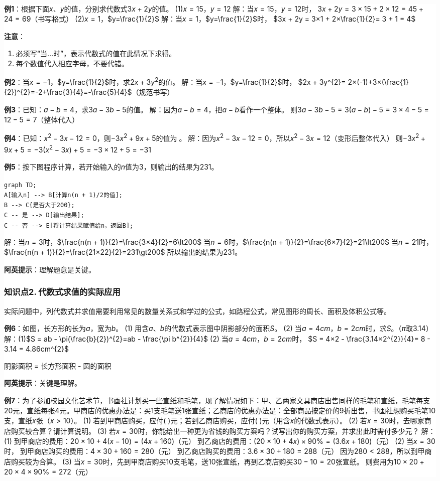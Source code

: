 **例1**：根据下面$x$、$y$的值，分别求代数式$3x + 2y$的值。
(1)$x = 15$，$y = 12$ 
解：当$x = 15$，$y = 12$时，
$3x + 2y = 3×15 + 2×12 = 45 + 24 = 69$（书写格式）
(2)$x = 1$，$y=\frac{1}{2}$
解：当$x = 1$，$y=\frac{1}{2}$时，
$3x + 2y = 3×1 + 2×\frac{1}{2}= 3 + 1 = 4$

**注意**：
1. 必须写“当…时”，表示代数式的值在此情况下求得。
2. 每个数值代入相应字母，不要代错。

**例2**：当$x = -1$，$y=\frac{1}{2}$时，求$2x + 3y^{2}$的值。
解：当$x = -1$，$y=\frac{1}{2}$时，
$2x + 3y^{2}= 2×(-1)+3×(\frac{1}{2})^{2}=-2+\frac{3}{4}=-\frac{5}{4}$（规范书写）

**例3**：已知：$a - b = 4$，求$3a - 3b - 5$的值。
解：因为$a - b = 4$，把$a - b$看作一个整体。
则$3a - 3b - 5 = 3(a - b)-5 = 3×4 - 5 = 12 - 5 = 7$（整体代入）

**例4**：已知：$x^{2}-3x - 12 = 0$，则$-3x^{2}+9x + 5$的值为 。
解：因为$x^{2}-3x - 12 = 0$，所以$x^{2}-3x = 12$（变形后整体代入）
则$-3x^{2}+9x + 5=-3(x^{2}-3x)+5=-3×12 + 5=-31$

**例5**：按下图程序计算，若开始输入的$n$值为3，则输出的结果为231。
```mermaid
graph TD;
A[输入n] --> B[计算n(n + 1)/2的值];
B --> C{是否大于200};
C -- 是 --> D[输出结果];
C -- 否 --> E[将计算结果赋值给n，返回B];
```
解：当$n = 3$时，$\frac{n(n + 1)}{2}=\frac{3×4}{2}=6\lt200$ 
当$n = 6$时，$\frac{n(n + 1)}{2}=\frac{6×7}{2}=21\lt200$ 
当$n = 21$时，$\frac{n(n + 1)}{2}=\frac{21×22}{2}=231\gt200$ 
所以输出的结果为231。

**阿英提示**：理解题意是关键。

### 知识点2. 代数式求值的实际应用
实际问题中，列代数式并求值需要利用常见的数量关系式和学过的公式，如路程公式，常见图形的周长、面积及体积公式等。

**例6**：如图，长方形的长为$a$，宽为$b$。
(1) 用含$a$、$b$的代数式表示图中阴影部分的面积$S$。
(2) 当$a = 4cm$，$b = 2cm$时，求$S$。（$\pi$取3.14）
解：(1)$S = ab - \pi(\frac{b}{2})^{2}=ab - \frac{\pi b^{2}}{4}$
(2) 当$a = 4cm$，$b = 2cm$时，
$S = 4×2 - \frac{3.14×2^{2}}{4}= 8 - 3.14 = 4.86cm^{2}$

阴影面积 = 长方形面积 - 圆的面积

**阿英提示**：关键是理解。

**例7**：为了参加校园文化艺术节，书画社计划买一些宣纸和毛笔，现了解情况如下：甲、乙两家文具商店出售同样的毛笔和宣纸，毛笔每支20元，宣纸每张4元。甲商店的优惠办法是：买1支毛笔送1张宣纸；乙商店的优惠办法是：全部商品按定价的9折出售，书画社想购买毛笔10支，宣纸$x$张（$x\gt10$）。
(1) 若到甲商店购买，应付( )元；若到乙商店购买，应付( )元（用含$x$的代数式表示）。
(2) 若$x = 30$时，去哪家商店购买较合算？请计算说明。
(3) 若$x = 30$时，你能给出一种更为省钱的购买方案吗？试写出你的购买方案，并求出此时需付多少元？
解：(1) 到甲商店的费用：$20×10 + 4(x - 10)=(4x + 160)$（元）
到乙商店的费用：$(20×10 + 4x)×90\%=(3.6x + 180)$（元）
(2) 当$x = 30$时，
到甲商店购买的费用：$4×30 + 160 = 280$（元）
到乙商店购买的费用：$3.6×30 + 180 = 288$（元）
因为$280\lt288$，所以到甲商店购买较为合算。
(3) 当$x = 30$时，先到甲商店购买10支毛笔，送10张宣纸，再到乙商店购买$30 - 10 = 20$张宣纸。
则费用为$10×20 + 20×4×90\% = 272$（元）
